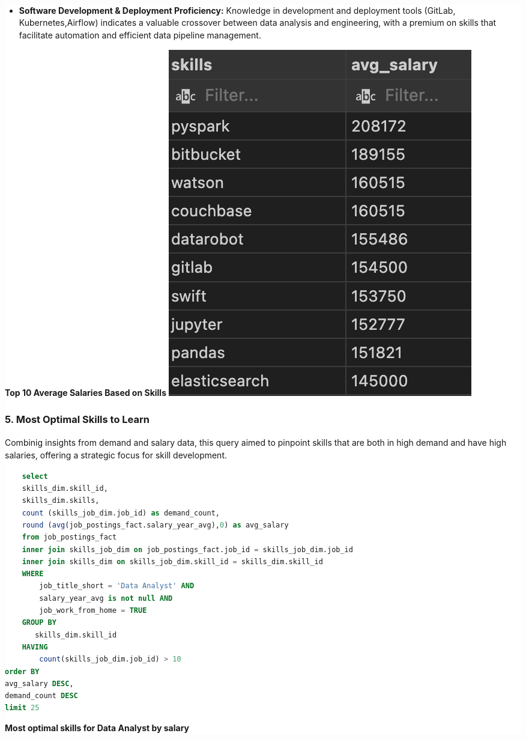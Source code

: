 - **Software Development & Deployment Proficiency:** Knowledge in development and deployment tools (GitLab, Kubernetes,Airflow) indicates a valuable crossover between data analysis and engineering, with a premium on skills that facilitate automation and efficient data pipeline management.

**Top 10 Average Salaries Based on Skills**
![Top Skills](image-1.png)


### 5. Most Optimal Skills to Learn
Combinig insights from demand and salary data, this query aimed to pinpoint skills that are both in high demand and have high salaries, offering a strategic focus for skill development.

```sql
    select 
    skills_dim.skill_id,
    skills_dim.skills,
    count (skills_job_dim.job_id) as demand_count,
    round (avg(job_postings_fact.salary_year_avg),0) as avg_salary
    from job_postings_fact
    inner join skills_job_dim on job_postings_fact.job_id = skills_job_dim.job_id
    inner join skills_dim on skills_job_dim.skill_id = skills_dim.skill_id
    WHERE
        job_title_short = 'Data Analyst' AND
        salary_year_avg is not null AND
        job_work_from_home = TRUE
    GROUP BY
       skills_dim.skill_id
    HAVING
        count(skills_job_dim.job_id) > 10
order BY
avg_salary DESC,
demand_count DESC
limit 25
```
**Most optimal skills for Data Analyst by salary**